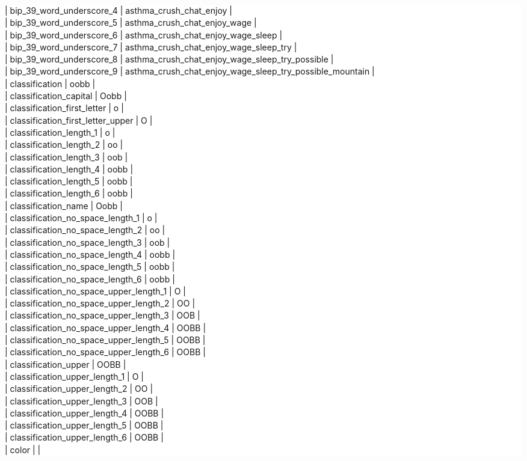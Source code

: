 | bip_39_word_underscore_4 | asthma_crush_chat_enjoy |  
| bip_39_word_underscore_5 | asthma_crush_chat_enjoy_wage |  
| bip_39_word_underscore_6 | asthma_crush_chat_enjoy_wage_sleep |  
| bip_39_word_underscore_7 | asthma_crush_chat_enjoy_wage_sleep_try |  
| bip_39_word_underscore_8 | asthma_crush_chat_enjoy_wage_sleep_try_possible |  
| bip_39_word_underscore_9 | asthma_crush_chat_enjoy_wage_sleep_try_possible_mountain |  
| classification | oobb |  
| classification_capital | Oobb |  
| classification_first_letter | o |  
| classification_first_letter_upper | O |  
| classification_length_1 | o |  
| classification_length_2 | oo |  
| classification_length_3 | oob |  
| classification_length_4 | oobb |  
| classification_length_5 | oobb |  
| classification_length_6 | oobb |  
| classification_name | Oobb |  
| classification_no_space_length_1 | o |  
| classification_no_space_length_2 | oo |  
| classification_no_space_length_3 | oob |  
| classification_no_space_length_4 | oobb |  
| classification_no_space_length_5 | oobb |  
| classification_no_space_length_6 | oobb |  
| classification_no_space_upper_length_1 | O |  
| classification_no_space_upper_length_2 | OO |  
| classification_no_space_upper_length_3 | OOB |  
| classification_no_space_upper_length_4 | OOBB |  
| classification_no_space_upper_length_5 | OOBB |  
| classification_no_space_upper_length_6 | OOBB |  
| classification_upper | OOBB |  
| classification_upper_length_1 | O |  
| classification_upper_length_2 | OO |  
| classification_upper_length_3 | OOB |  
| classification_upper_length_4 | OOBB |  
| classification_upper_length_5 | OOBB |  
| classification_upper_length_6 | OOBB |  
| color |  |  